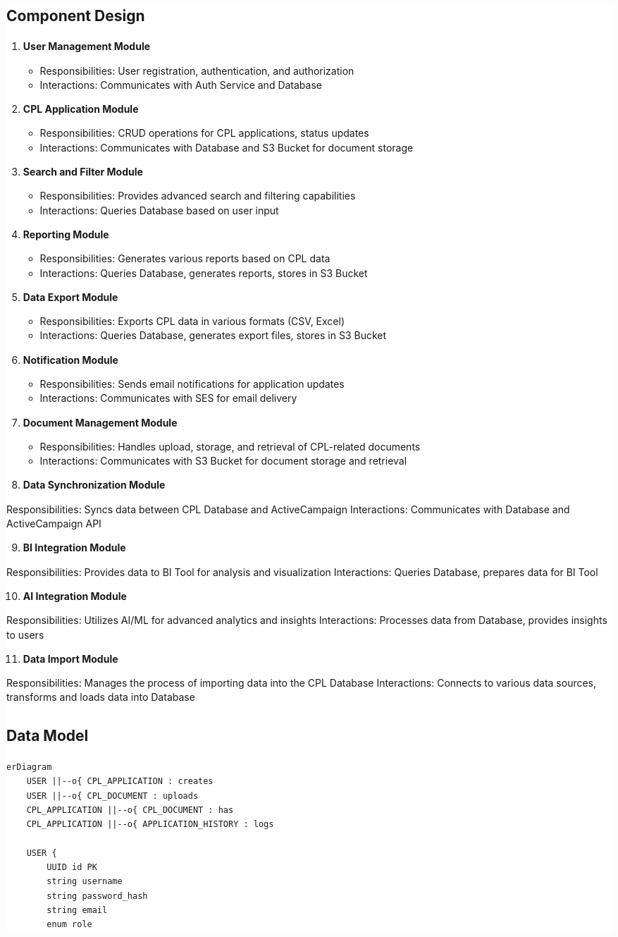 ## Component Design

1. **User Management Module**

   - Responsibilities: User registration, authentication, and authorization
   - Interactions: Communicates with Auth Service and Database

2. **CPL Application Module**

   - Responsibilities: CRUD operations for CPL applications, status updates
   - Interactions: Communicates with Database and S3 Bucket for document storage

3. **Search and Filter Module**

   - Responsibilities: Provides advanced search and filtering capabilities
   - Interactions: Queries Database based on user input

4. **Reporting Module**

   - Responsibilities: Generates various reports based on CPL data
   - Interactions: Queries Database, generates reports, stores in S3 Bucket

5. **Data Export Module**

   - Responsibilities: Exports CPL data in various formats (CSV, Excel)
   - Interactions: Queries Database, generates export files, stores in S3 Bucket

6. **Notification Module**

   - Responsibilities: Sends email notifications for application updates
   - Interactions: Communicates with SES for email delivery

7. **Document Management Module**

   - Responsibilities: Handles upload, storage, and retrieval of CPL-related documents
   - Interactions: Communicates with S3 Bucket for document storage and retrieval

8. **Data Synchronization Module**

Responsibilities: Syncs data between CPL Database and ActiveCampaign
Interactions: Communicates with Database and ActiveCampaign API

9. **BI Integration Module**

Responsibilities: Provides data to BI Tool for analysis and visualization
Interactions: Queries Database, prepares data for BI Tool

10. **AI Integration Module**

Responsibilities: Utilizes AI/ML for advanced analytics and insights
Interactions: Processes data from Database, provides insights to users

11. **Data Import Module**

Responsibilities: Manages the process of importing data into the CPL Database
Interactions: Connects to various data sources, transforms and loads data into Database

## Data Model

```mermaid
erDiagram
    USER ||--o{ CPL_APPLICATION : creates
    USER ||--o{ CPL_DOCUMENT : uploads
    CPL_APPLICATION ||--o{ CPL_DOCUMENT : has
    CPL_APPLICATION ||--o{ APPLICATION_HISTORY : logs

    USER {
        UUID id PK
        string username
        string password_hash
        string email
        enum role
```